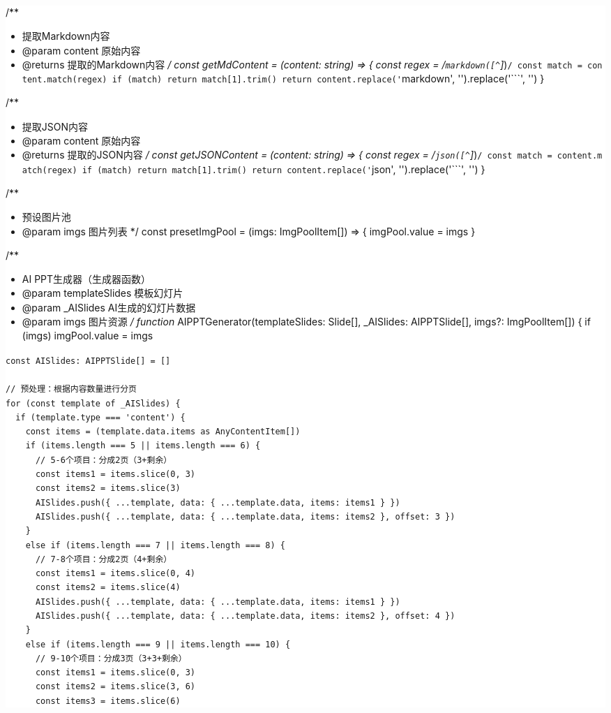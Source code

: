   /**
   * 提取Markdown内容
   * @param content 原始内容
   * @returns 提取的Markdown内容
   */
  const getMdContent = (content: string) => {
    const regex = /```markdown([^```]*)```/
    const match = content.match(regex)
    if (match) return match[1].trim()
    return content.replace('```markdown', '').replace('```', '')
  }

  /**
   * 提取JSON内容
   * @param content 原始内容
   * @returns 提取的JSON内容
   */
  const getJSONContent = (content: string) => {
    const regex = /```json([^```]*)```/
    const match = content.match(regex)
    if (match) return match[1].trim()
    return content.replace('```json', '').replace('```', '')
  }

  /**
   * 预设图片池
   * @param imgs 图片列表
   */
  const presetImgPool = (imgs: ImgPoolItem[]) => {
    imgPool.value = imgs
  }

  /**
   * AI PPT生成器（生成器函数）
   * @param templateSlides 模板幻灯片
   * @param _AISlides AI生成的幻灯片数据
   * @param imgs 图片资源
   */
  function* AIPPTGenerator(templateSlides: Slide[], _AISlides: AIPPTSlide[], imgs?: ImgPoolItem[]) {
    if (imgs) imgPool.value = imgs

    const AISlides: AIPPTSlide[] = []

    // 预处理：根据内容数量进行分页
    for (const template of _AISlides) {
      if (template.type === 'content') {
        const items = (template.data.items as AnyContentItem[])
        if (items.length === 5 || items.length === 6) {
          // 5-6个项目：分成2页（3+剩余）
          const items1 = items.slice(0, 3)
          const items2 = items.slice(3)
          AISlides.push({ ...template, data: { ...template.data, items: items1 } })
          AISlides.push({ ...template, data: { ...template.data, items: items2 }, offset: 3 })
        }
        else if (items.length === 7 || items.length === 8) {
          // 7-8个项目：分成2页（4+剩余）
          const items1 = items.slice(0, 4)
          const items2 = items.slice(4)
          AISlides.push({ ...template, data: { ...template.data, items: items1 } })
          AISlides.push({ ...template, data: { ...template.data, items: items2 }, offset: 4 })
        }
        else if (items.length === 9 || items.length === 10) {
          // 9-10个项目：分成3页（3+3+剩余）
          const items1 = items.slice(0, 3)
          const items2 = items.slice(3, 6)
          const items3 = items.slice(6)